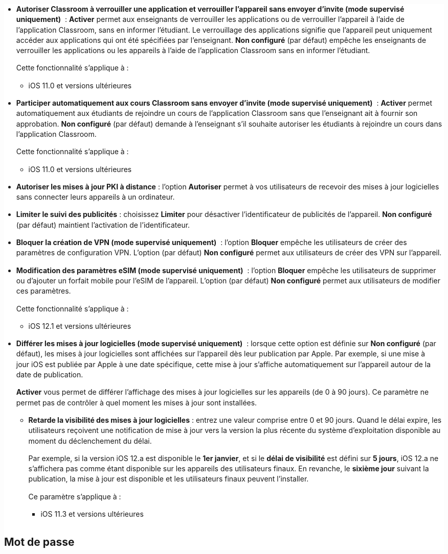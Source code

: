 - **Autoriser Classroom à verrouiller une application et verrouiller l’appareil sans envoyer d’invite (mode supervisé uniquement)**  : **Activer** permet aux enseignants de verrouiller les applications ou de verrouiller l’appareil à l’aide de l’application Classroom, sans en informer l’étudiant. Le verrouillage des applications signifie que l’appareil peut uniquement accéder aux applications qui ont été spécifiées par l’enseignant. **Non configuré** (par défaut) empêche les enseignants de verrouiller les applications ou les appareils à l’aide de l’application Classroom sans en informer l’étudiant. 

  Cette fonctionnalité s’applique à :  
  - iOS 11.0 et versions ultérieures

- **Participer automatiquement aux cours Classroom sans envoyer d’invite (mode supervisé uniquement)**  : **Activer** permet automatiquement aux étudiants de rejoindre un cours de l’application Classroom sans que l’enseignant ait à fournir son approbation. **Non configuré** (par défaut) demande à l’enseignant s’il souhaite autoriser les étudiants à rejoindre un cours dans l’application Classroom.

  Cette fonctionnalité s’applique à :  
  - iOS 11.0 et versions ultérieures

- **Autoriser les mises à jour PKI à distance** : l’option **Autoriser** permet à vos utilisateurs de recevoir des mises à jour logicielles sans connecter leurs appareils à un ordinateur.
- **Limiter le suivi des publicités** : choisissez **Limiter** pour désactiver l’identificateur de publicités de l’appareil. **Non configuré** (par défaut) maintient l’activation de l’identificateur.
- **Bloquer la création de VPN (mode supervisé uniquement)**  : l’option **Bloquer** empêche les utilisateurs de créer des paramètres de configuration VPN. L’option (par défaut) **Non configuré** permet aux utilisateurs de créer des VPN sur l’appareil.
- **Modification des paramètres eSIM (mode supervisé uniquement)**  : l’option **Bloquer** empêche les utilisateurs de supprimer ou d’ajouter un forfait mobile pour l’eSIM de l’appareil. L’option (par défaut) **Non configuré** permet aux utilisateurs de modifier ces paramètres.

  Cette fonctionnalité s’applique à :  
  - iOS 12.1 et versions ultérieures

- **Différer les mises à jour logicielles (mode supervisé uniquement)**  : lorsque cette option est définie sur **Non configuré** (par défaut), les mises à jour logicielles sont affichées sur l’appareil dès leur publication par Apple. Par exemple, si une mise à jour iOS est publiée par Apple à une date spécifique, cette mise à jour s’affiche automatiquement sur l’appareil autour de la date de publication.

  **Activer** vous permet de différer l’affichage des mises à jour logicielles sur les appareils (de 0 à 90 jours). Ce paramètre ne permet pas de contrôler à quel moment les mises à jour sont installées. 

  - **Retarde la visibilité des mises à jour logicielles** : entrez une valeur comprise entre 0 et 90 jours. Quand le délai expire, les utilisateurs reçoivent une notification de mise à jour vers la version la plus récente du système d’exploitation disponible au moment du déclenchement du délai.

    Par exemple, si la version iOS 12.a est disponible le **1er janvier**, et si le **délai de visibilité** est défini sur **5 jours**, iOS 12.a ne s’affichera pas comme étant disponible sur les appareils des utilisateurs finaux. En revanche, le **sixième jour** suivant la publication, la mise à jour est disponible et les utilisateurs finaux peuvent l’installer.

    Ce paramètre s’applique à :  
    - iOS 11.3 et versions ultérieures

## <a name="password"></a>Mot de passe
